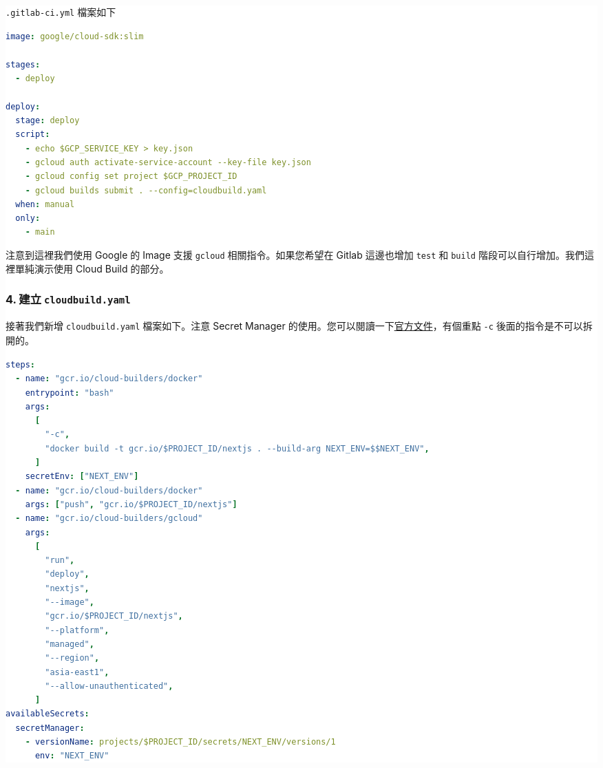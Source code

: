 `.gitlab-ci.yml` 檔案如下

```yml
image: google/cloud-sdk:slim

stages:
  - deploy

deploy:
  stage: deploy
  script:
    - echo $GCP_SERVICE_KEY > key.json
    - gcloud auth activate-service-account --key-file key.json
    - gcloud config set project $GCP_PROJECT_ID
    - gcloud builds submit . --config=cloudbuild.yaml
  when: manual
  only:
    - main
```

注意到這裡我們使用 Google 的 Image 支援 `gcloud` 相關指令。如果您希望在 Gitlab 這邊也增加 `test` 和 `build` 階段可以自行增加。我們這裡單純演示使用 Cloud Build 的部分。



### 4. 建立 `cloudbuild.yaml`

接著我們新增 `cloudbuild.yaml` 檔案如下。注意 Secret Manager 的使用。您可以閱讀一下[官方文件](https://cloud.google.com/build/docs/securing-builds/use-secrets)，有個重點 `-c` 後面的指令是不可以拆開的。

```yaml
steps:
  - name: "gcr.io/cloud-builders/docker"
    entrypoint: "bash"
    args:
      [
        "-c",
        "docker build -t gcr.io/$PROJECT_ID/nextjs . --build-arg NEXT_ENV=$$NEXT_ENV",
      ]
    secretEnv: ["NEXT_ENV"]
  - name: "gcr.io/cloud-builders/docker"
    args: ["push", "gcr.io/$PROJECT_ID/nextjs"]
  - name: "gcr.io/cloud-builders/gcloud"
    args:
      [
        "run",
        "deploy",
        "nextjs",
        "--image",
        "gcr.io/$PROJECT_ID/nextjs",
        "--platform",
        "managed",
        "--region",
        "asia-east1",
        "--allow-unauthenticated",
      ]
availableSecrets:
  secretManager:
    - versionName: projects/$PROJECT_ID/secrets/NEXT_ENV/versions/1
      env: "NEXT_ENV"


```
